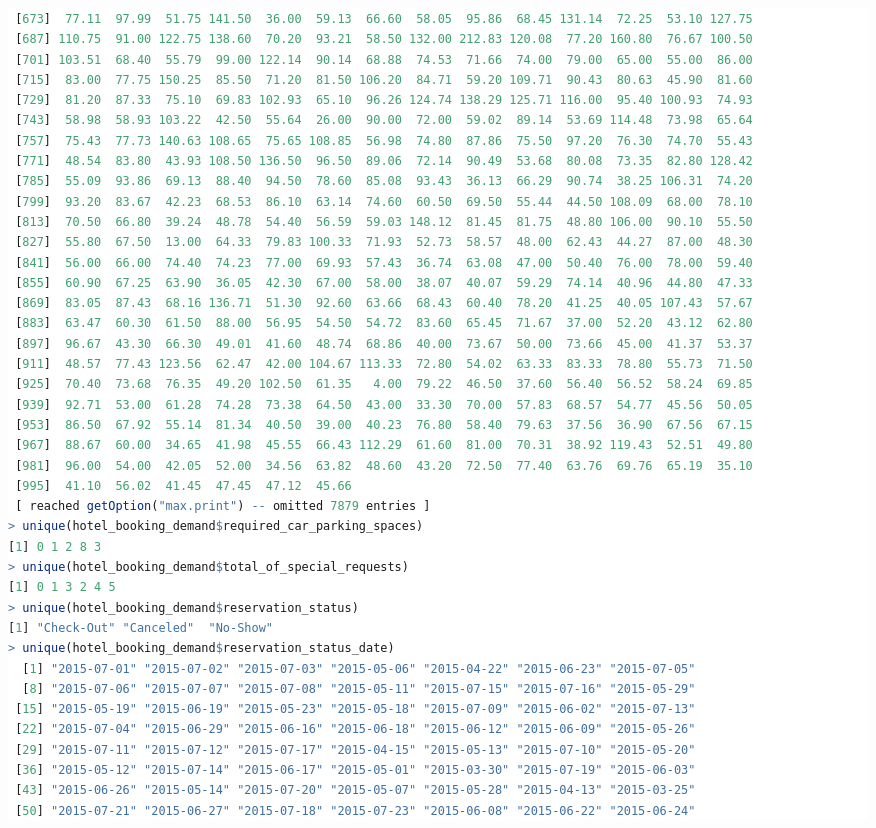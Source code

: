 ```r
 [673]  77.11  97.99  51.75 141.50  36.00  59.13  66.60  58.05  95.86  68.45 131.14  72.25  53.10 127.75
 [687] 110.75  91.00 122.75 138.60  70.20  93.21  58.50 132.00 212.83 120.08  77.20 160.80  76.67 100.50
 [701] 103.51  68.40  55.79  99.00 122.14  90.14  68.88  74.53  71.66  74.00  79.00  65.00  55.00  86.00
 [715]  83.00  77.75 150.25  85.50  71.20  81.50 106.20  84.71  59.20 109.71  90.43  80.63  45.90  81.60
 [729]  81.20  87.33  75.10  69.83 102.93  65.10  96.26 124.74 138.29 125.71 116.00  95.40 100.93  74.93
 [743]  58.98  58.93 103.22  42.50  55.64  26.00  90.00  72.00  59.02  89.14  53.69 114.48  73.98  65.64
 [757]  75.43  77.73 140.63 108.65  75.65 108.85  56.98  74.80  87.86  75.50  97.20  76.30  74.70  55.43
 [771]  48.54  83.80  43.93 108.50 136.50  96.50  89.06  72.14  90.49  53.68  80.08  73.35  82.80 128.42
 [785]  55.09  93.86  69.13  88.40  94.50  78.60  85.08  93.43  36.13  66.29  90.74  38.25 106.31  74.20
 [799]  93.20  83.67  42.23  68.53  86.10  63.14  74.60  60.50  69.50  55.44  44.50 108.09  68.00  78.10
 [813]  70.50  66.80  39.24  48.78  54.40  56.59  59.03 148.12  81.45  81.75  48.80 106.00  90.10  55.50
 [827]  55.80  67.50  13.00  64.33  79.83 100.33  71.93  52.73  58.57  48.00  62.43  44.27  87.00  48.30
 [841]  56.00  66.00  74.40  74.23  77.00  69.93  57.43  36.74  63.08  47.00  50.40  76.00  78.00  59.40
 [855]  60.90  67.25  63.90  36.05  42.30  67.00  58.00  38.07  40.07  59.29  74.14  40.96  44.80  47.33
 [869]  83.05  87.43  68.16 136.71  51.30  92.60  63.66  68.43  60.40  78.20  41.25  40.05 107.43  57.67
 [883]  63.47  60.30  61.50  88.00  56.95  54.50  54.72  83.60  65.45  71.67  37.00  52.20  43.12  62.80
 [897]  96.67  43.30  66.30  49.01  41.60  48.74  68.86  40.00  73.67  50.00  73.66  45.00  41.37  53.37
 [911]  48.57  77.43 123.56  62.47  42.00 104.67 113.33  72.80  54.02  63.33  83.33  78.80  55.73  71.50
 [925]  70.40  73.68  76.35  49.20 102.50  61.35   4.00  79.22  46.50  37.60  56.40  56.52  58.24  69.85
 [939]  92.71  53.00  61.28  74.28  73.38  64.50  43.00  33.30  70.00  57.83  68.57  54.77  45.56  50.05
 [953]  86.50  67.92  55.14  81.34  40.50  39.00  40.23  76.80  58.40  79.63  37.56  36.90  67.56  67.15
 [967]  88.67  60.00  34.65  41.98  45.55  66.43 112.29  61.60  81.00  70.31  38.92 119.43  52.51  49.80
 [981]  96.00  54.00  42.05  52.00  34.56  63.82  48.60  43.20  72.50  77.40  63.76  69.76  65.19  35.10
 [995]  41.10  56.02  41.45  47.45  47.12  45.66
 [ reached getOption("max.print") -- omitted 7879 entries ]
> unique(hotel_booking_demand$required_car_parking_spaces)
[1] 0 1 2 8 3
> unique(hotel_booking_demand$total_of_special_requests)
[1] 0 1 3 2 4 5
> unique(hotel_booking_demand$reservation_status)
[1] "Check-Out" "Canceled"  "No-Show"  
> unique(hotel_booking_demand$reservation_status_date)
  [1] "2015-07-01" "2015-07-02" "2015-07-03" "2015-05-06" "2015-04-22" "2015-06-23" "2015-07-05"
  [8] "2015-07-06" "2015-07-07" "2015-07-08" "2015-05-11" "2015-07-15" "2015-07-16" "2015-05-29"
 [15] "2015-05-19" "2015-06-19" "2015-05-23" "2015-05-18" "2015-07-09" "2015-06-02" "2015-07-13"
 [22] "2015-07-04" "2015-06-29" "2015-06-16" "2015-06-18" "2015-06-12" "2015-06-09" "2015-05-26"
 [29] "2015-07-11" "2015-07-12" "2015-07-17" "2015-04-15" "2015-05-13" "2015-07-10" "2015-05-20"
 [36] "2015-05-12" "2015-07-14" "2015-06-17" "2015-05-01" "2015-03-30" "2015-07-19" "2015-06-03"
 [43] "2015-06-26" "2015-05-14" "2015-07-20" "2015-05-07" "2015-05-28" "2015-04-13" "2015-03-25"
 [50] "2015-07-21" "2015-06-27" "2015-07-18" "2015-07-23" "2015-06-08" "2015-06-22" "2015-06-24"
```